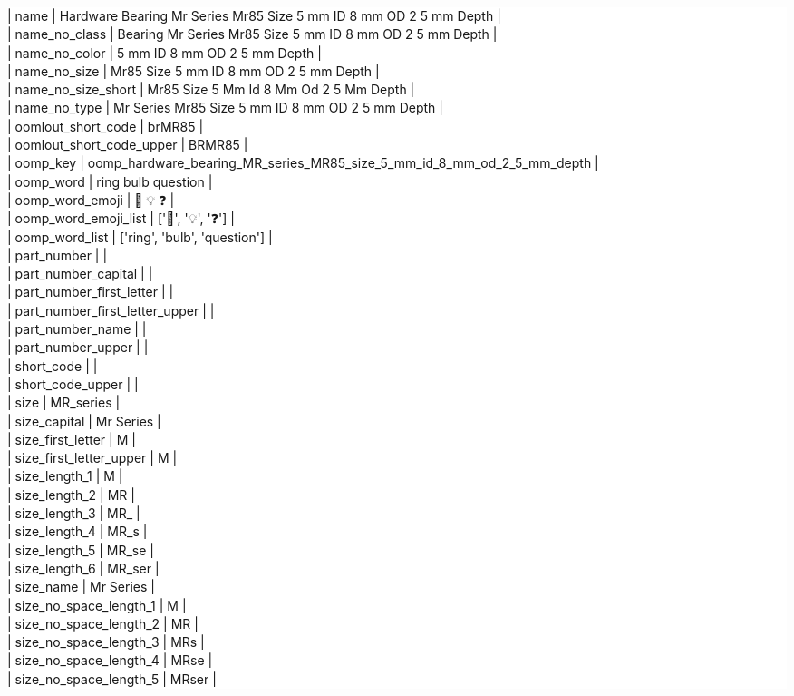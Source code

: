 | name | Hardware Bearing Mr Series Mr85 Size 5 mm ID 8 mm OD 2 5 mm Depth |  
| name_no_class | Bearing Mr Series Mr85 Size 5 mm ID 8 mm OD 2 5 mm Depth |  
| name_no_color | 5 mm ID 8 mm OD 2 5 mm Depth |  
| name_no_size | Mr85 Size 5 mm ID 8 mm OD 2 5 mm Depth |  
| name_no_size_short | Mr85 Size 5 Mm Id 8 Mm Od 2 5 Mm Depth |  
| name_no_type | Mr Series Mr85 Size 5 mm ID 8 mm OD 2 5 mm Depth |  
| oomlout_short_code | brMR85 |  
| oomlout_short_code_upper | BRMR85 |  
| oomp_key | oomp_hardware_bearing_MR_series_MR85_size_5_mm_id_8_mm_od_2_5_mm_depth |  
| oomp_word | ring bulb question |  
| oomp_word_emoji | :ring: :bulb: :question: |  
| oomp_word_emoji_list | [':ring:', ':bulb:', ':question:'] |  
| oomp_word_list | ['ring', 'bulb', 'question'] |  
| part_number |  |  
| part_number_capital |  |  
| part_number_first_letter |  |  
| part_number_first_letter_upper |  |  
| part_number_name |  |  
| part_number_upper |  |  
| short_code |  |  
| short_code_upper |  |  
| size | MR_series |  
| size_capital | Mr Series |  
| size_first_letter | M |  
| size_first_letter_upper | M |  
| size_length_1 | M |  
| size_length_2 | MR |  
| size_length_3 | MR_ |  
| size_length_4 | MR_s |  
| size_length_5 | MR_se |  
| size_length_6 | MR_ser |  
| size_name | Mr Series |  
| size_no_space_length_1 | M |  
| size_no_space_length_2 | MR |  
| size_no_space_length_3 | MRs |  
| size_no_space_length_4 | MRse |  
| size_no_space_length_5 | MRser |  